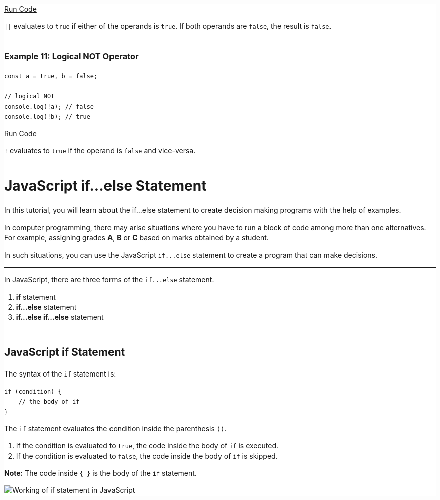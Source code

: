 [Run Code](/javascript/online-compiler)

`||` evaluates to `true` if either of the operands is `true`. If both operands are `false`, the result is `false`.

* * *

### Example 11: Logical NOT Operator

    const a = true, b = false;

    // logical NOT
    console.log(!a); // false
    console.log(!b); // true

[Run Code](/javascript/online-compiler)

`!` evaluates to `true` if the operand is `false` and vice-versa.

JavaScript if...else Statement
==============================

In this tutorial, you will learn about the if...else statement to create decision making programs with the help of examples.

In computer programming, there may arise situations where you have to run a block of code among more than one alternatives. For example, assigning grades **A**, **B** or **C** based on marks obtained by a student.

In such situations, you can use the JavaScript `if...else` statement to create a program that can make decisions.

* * *

In JavaScript, there are three forms of the `if...else` statement.

1.  **if** statement
2.  **if...else** statement
3.  **if...else if...else** statement

* * *

JavaScript if Statement
-----------------------

The syntax of the `if` statement is:

    if (condition) {
        // the body of if
    }

The `if` statement evaluates the condition inside the parenthesis `()`.

1.  If the condition is evaluated to `true`, the code inside the body of `if` is executed.
2.  If the condition is evaluated to `false`, the code inside the body of `if` is skipped.

**Note:** The code inside `{ }` is the body of the `if` statement.

![Working of if statement in JavaScript](//cdn.programiz.com/sites/tutorial2program/files/js-if-statement_0.png "Working of if statement in JavaScript")
